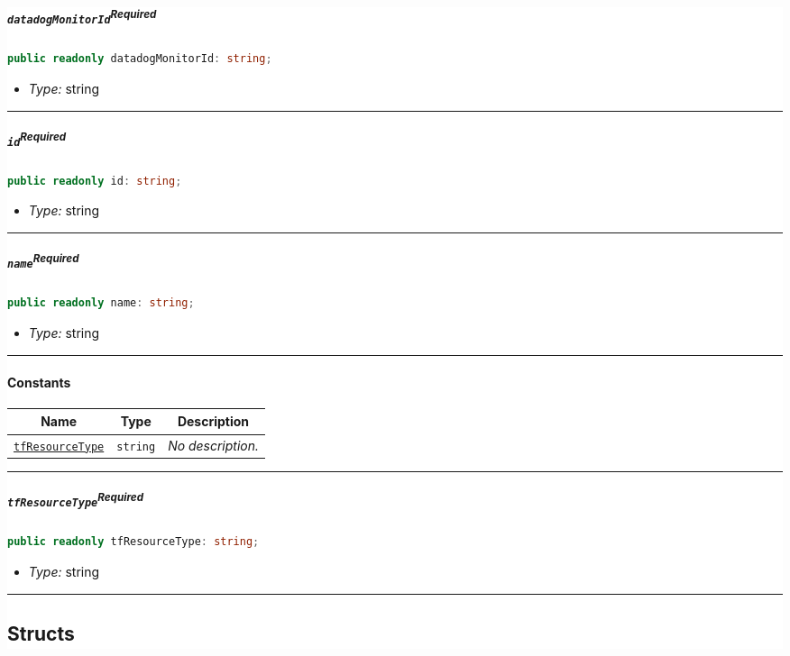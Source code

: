 ##### `datadogMonitorId`<sup>Required</sup> <a name="datadogMonitorId" id="@cdktf/provider-azurerm.datadogMonitorTagRule.DatadogMonitorTagRule.property.datadogMonitorId"></a>

```typescript
public readonly datadogMonitorId: string;
```

- *Type:* string

---

##### `id`<sup>Required</sup> <a name="id" id="@cdktf/provider-azurerm.datadogMonitorTagRule.DatadogMonitorTagRule.property.id"></a>

```typescript
public readonly id: string;
```

- *Type:* string

---

##### `name`<sup>Required</sup> <a name="name" id="@cdktf/provider-azurerm.datadogMonitorTagRule.DatadogMonitorTagRule.property.name"></a>

```typescript
public readonly name: string;
```

- *Type:* string

---

#### Constants <a name="Constants" id="Constants"></a>

| **Name** | **Type** | **Description** |
| --- | --- | --- |
| <code><a href="#@cdktf/provider-azurerm.datadogMonitorTagRule.DatadogMonitorTagRule.property.tfResourceType">tfResourceType</a></code> | <code>string</code> | *No description.* |

---

##### `tfResourceType`<sup>Required</sup> <a name="tfResourceType" id="@cdktf/provider-azurerm.datadogMonitorTagRule.DatadogMonitorTagRule.property.tfResourceType"></a>

```typescript
public readonly tfResourceType: string;
```

- *Type:* string

---

## Structs <a name="Structs" id="Structs"></a>
